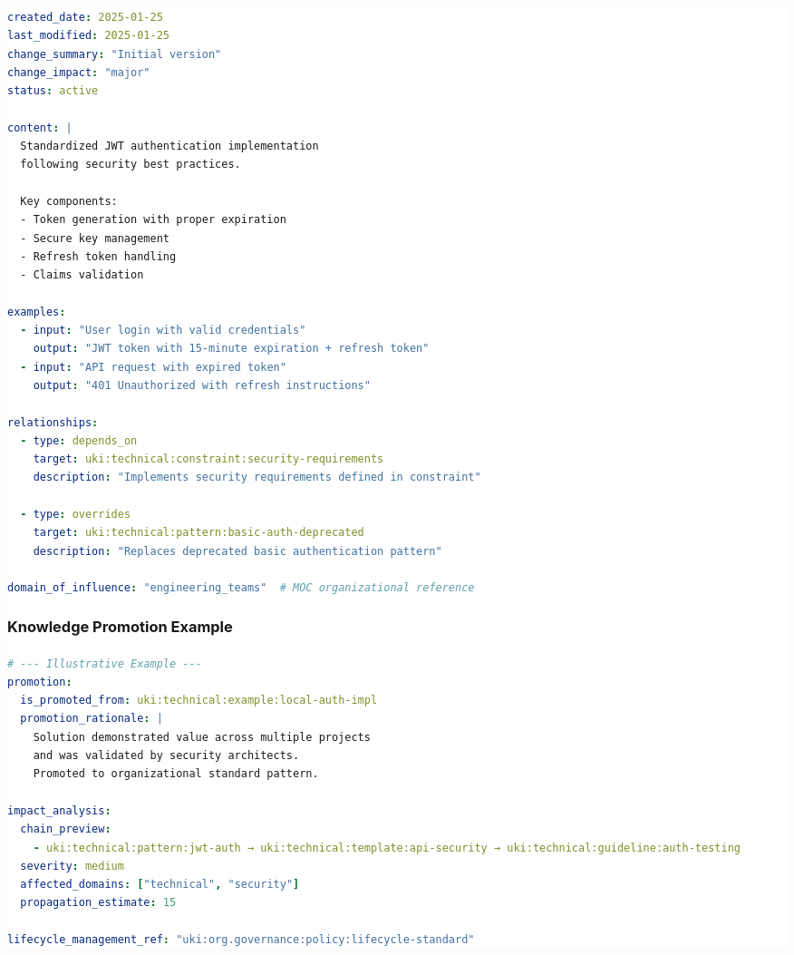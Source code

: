 ```yaml
created_date: 2025-01-25
last_modified: 2025-01-25
change_summary: "Initial version"
change_impact: "major"
status: active

content: |
  Standardized JWT authentication implementation
  following security best practices.
  
  Key components:
  - Token generation with proper expiration
  - Secure key management
  - Refresh token handling
  - Claims validation

examples:
  - input: "User login with valid credentials"
    output: "JWT token with 15-minute expiration + refresh token"
  - input: "API request with expired token"
    output: "401 Unauthorized with refresh instructions"

relationships:
  - type: depends_on
    target: uki:technical:constraint:security-requirements
    description: "Implements security requirements defined in constraint"
  
  - type: overrides
    target: uki:technical:pattern:basic-auth-deprecated
    description: "Replaces deprecated basic authentication pattern"

domain_of_influence: "engineering_teams"  # MOC organizational reference
```

### **Knowledge Promotion Example**
```yaml
# --- Illustrative Example ---
promotion:
  is_promoted_from: uki:technical:example:local-auth-impl
  promotion_rationale: |
    Solution demonstrated value across multiple projects
    and was validated by security architects.
    Promoted to organizational standard pattern.

impact_analysis:
  chain_preview:
    - uki:technical:pattern:jwt-auth → uki:technical:template:api-security → uki:technical:guideline:auth-testing
  severity: medium
  affected_domains: ["technical", "security"]
  propagation_estimate: 15

lifecycle_management_ref: "uki:org.governance:policy:lifecycle-standard"
```
